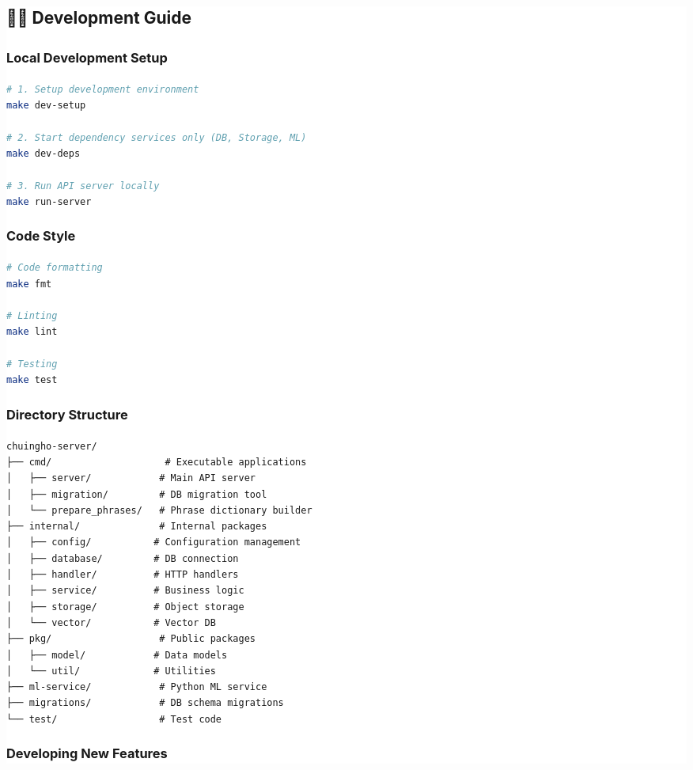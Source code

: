 ## 👩‍💻 Development Guide

### Local Development Setup

```bash
# 1. Setup development environment
make dev-setup

# 2. Start dependency services only (DB, Storage, ML)
make dev-deps

# 3. Run API server locally
make run-server
```

### Code Style

```bash
# Code formatting
make fmt

# Linting
make lint

# Testing
make test
```

### Directory Structure

```
chuingho-server/
├── cmd/                    # Executable applications
│   ├── server/            # Main API server
│   ├── migration/         # DB migration tool
│   └── prepare_phrases/   # Phrase dictionary builder
├── internal/              # Internal packages
│   ├── config/           # Configuration management
│   ├── database/         # DB connection
│   ├── handler/          # HTTP handlers
│   ├── service/          # Business logic
│   ├── storage/          # Object storage
│   └── vector/           # Vector DB
├── pkg/                   # Public packages
│   ├── model/            # Data models
│   └── util/             # Utilities
├── ml-service/            # Python ML service
├── migrations/            # DB schema migrations
└── test/                  # Test code
```

### Developing New Features
